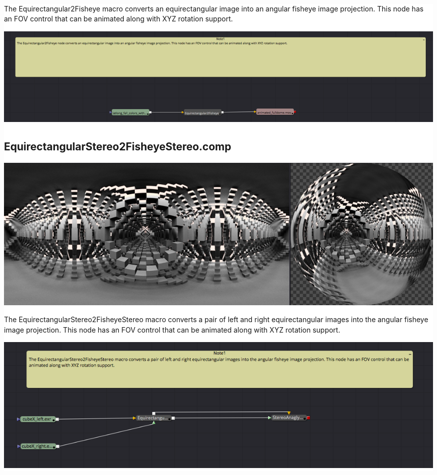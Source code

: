 The Equirectangular2Fisheye macro converts an equirectangular image into an angular fisheye image projection. This node has an FOV control that can be animated along with XYZ rotation support.

![Equirectangular2Fisheye](images/examples-equirectangular-to-fisheye.png)

<a name="equirectangular-stereo-to-fisheye-stereo"></a>
## EquirectangularStereo2FisheyeStereo.comp ##

![EquirectangularStereo2FisheyeStereo Screenshot](images/examples-equirectangular-to-fisheye-screenshot.jpg)

The EquirectangularStereo2FisheyeStereo macro converts a pair of left and right equirectangular images into the angular fisheye image projection. This node has an FOV control that can be animated along with XYZ rotation support.

![EquirectangularStereo2FisheyeStereo](images/examples-equirectangular-stereo-to-fisheye-stereo.png)
